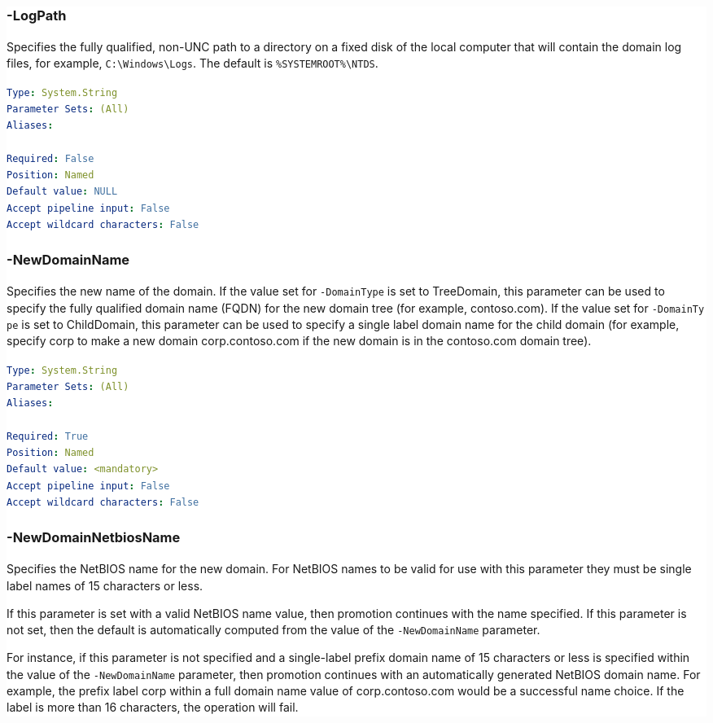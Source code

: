 ### -LogPath

Specifies the fully qualified, non-UNC path to a directory on a fixed disk of the local computer
that will contain the domain log files, for example, `C:\Windows\Logs`. The default is
`%SYSTEMROOT%\NTDS`.

```yaml
Type: System.String
Parameter Sets: (All)
Aliases: 

Required: False
Position: Named
Default value: NULL
Accept pipeline input: False
Accept wildcard characters: False
```

### -NewDomainName

Specifies the new name of the domain. If the value set for `-DomainType` is set to TreeDomain, this
parameter can be used to specify the fully qualified domain name (FQDN) for the new domain tree (for
example, contoso.com). If the value set for `-DomainType` is set to ChildDomain, this parameter can
be used to specify a single label domain name for the child domain (for example, specify corp to
make a new domain corp.contoso.com if the new domain is in the contoso.com domain tree).

```yaml
Type: System.String
Parameter Sets: (All)
Aliases: 

Required: True
Position: Named
Default value: <mandatory>
Accept pipeline input: False
Accept wildcard characters: False
```

### -NewDomainNetbiosName

Specifies the NetBIOS name for the new domain. For NetBIOS names to be valid for use with this
parameter they must be single label names of 15 characters or less.

If this parameter is set with a valid NetBIOS name value, then promotion continues with the name
specified. If this parameter is not set, then the default is automatically computed from the value
of the `-NewDomainName` parameter.

For instance, if this parameter is not specified and a single-label prefix domain name of 15
characters or less is specified within the value of the `-NewDomainName` parameter, then promotion
continues with an automatically generated NetBIOS domain name. For example, the prefix label corp
within a full domain name value of corp.contoso.com would be a successful name choice. If the label
is more than 16 characters, the operation will fail.
